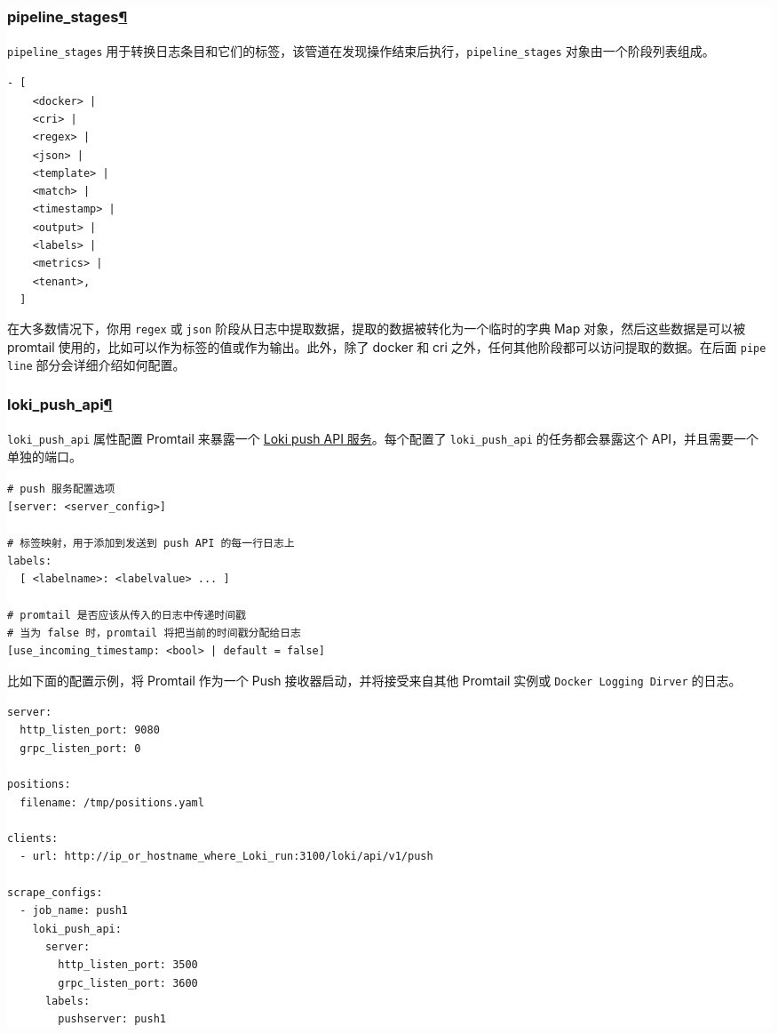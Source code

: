 
### pipeline_stages[¶](https://www.qikqiak.com/k8strain2/logging/loki/promtail/#pipeline_stages)

`pipeline_stages` 用于转换日志条目和它们的标签，该管道在发现操作结束后执行，`pipeline_stages` 对象由一个阶段列表组成。

```
- [
    <docker> |
    <cri> |
    <regex> |
    <json> |
    <template> |
    <match> |
    <timestamp> |
    <output> |
    <labels> |
    <metrics> |
    <tenant>,
  ]
```

在大多数情况下，你用 `regex` 或 `json` 阶段从日志中提取数据，提取的数据被转化为一个临时的字典 Map 对象，然后这些数据是可以被 promtail 使用的，比如可以作为标签的值或作为输出。此外，除了 docker 和 cri 之外，任何其他阶段都可以访问提取的数据。在后面 `pipeline` 部分会详细介绍如何配置。

### loki_push_api[¶](https://www.qikqiak.com/k8strain2/logging/loki/promtail/#loki_push_api)

`loki_push_api` 属性配置 Promtail 来暴露一个 [Loki push API 服务](https://grafana.com/docs/loki/latest/api#post-lokiapiv1push)。每个配置了 `loki_push_api` 的任务都会暴露这个 API，并且需要一个单独的端口。

```
# push 服务配置选项
[server: <server_config>]

# 标签映射，用于添加到发送到 push API 的每一行日志上
labels:
  [ <labelname>: <labelvalue> ... ]

# promtail 是否应该从传入的日志中传递时间戳
# 当为 false 时，promtail 将把当前的时间戳分配给日志
[use_incoming_timestamp: <bool> | default = false]
```

比如下面的配置示例，将 Promtail 作为一个 Push 接收器启动，并将接受来自其他 Promtail 实例或 `Docker Logging Dirver` 的日志。

```
server:
  http_listen_port: 9080
  grpc_listen_port: 0

positions:
  filename: /tmp/positions.yaml

clients:
  - url: http://ip_or_hostname_where_Loki_run:3100/loki/api/v1/push

scrape_configs:
  - job_name: push1
    loki_push_api:
      server:
        http_listen_port: 3500
        grpc_listen_port: 3600
      labels:
        pushserver: push1
```
